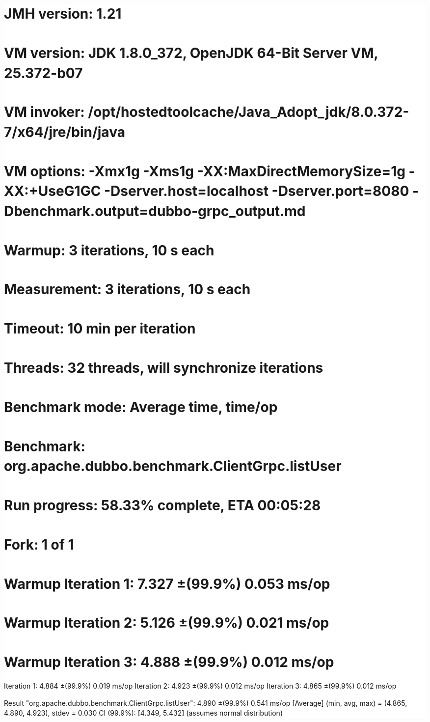 
# JMH version: 1.21
# VM version: JDK 1.8.0_372, OpenJDK 64-Bit Server VM, 25.372-b07
# VM invoker: /opt/hostedtoolcache/Java_Adopt_jdk/8.0.372-7/x64/jre/bin/java
# VM options: -Xmx1g -Xms1g -XX:MaxDirectMemorySize=1g -XX:+UseG1GC -Dserver.host=localhost -Dserver.port=8080 -Dbenchmark.output=dubbo-grpc_output.md
# Warmup: 3 iterations, 10 s each
# Measurement: 3 iterations, 10 s each
# Timeout: 10 min per iteration
# Threads: 32 threads, will synchronize iterations
# Benchmark mode: Average time, time/op
# Benchmark: org.apache.dubbo.benchmark.ClientGrpc.listUser

# Run progress: 58.33% complete, ETA 00:05:28
# Fork: 1 of 1
# Warmup Iteration   1: 7.327 ±(99.9%) 0.053 ms/op
# Warmup Iteration   2: 5.126 ±(99.9%) 0.021 ms/op
# Warmup Iteration   3: 4.888 ±(99.9%) 0.012 ms/op
Iteration   1: 4.884 ±(99.9%) 0.019 ms/op
Iteration   2: 4.923 ±(99.9%) 0.012 ms/op
Iteration   3: 4.865 ±(99.9%) 0.012 ms/op


Result "org.apache.dubbo.benchmark.ClientGrpc.listUser":
  4.890 ±(99.9%) 0.541 ms/op [Average]
  (min, avg, max) = (4.865, 4.890, 4.923), stdev = 0.030
  CI (99.9%): [4.349, 5.432] (assumes normal distribution)
